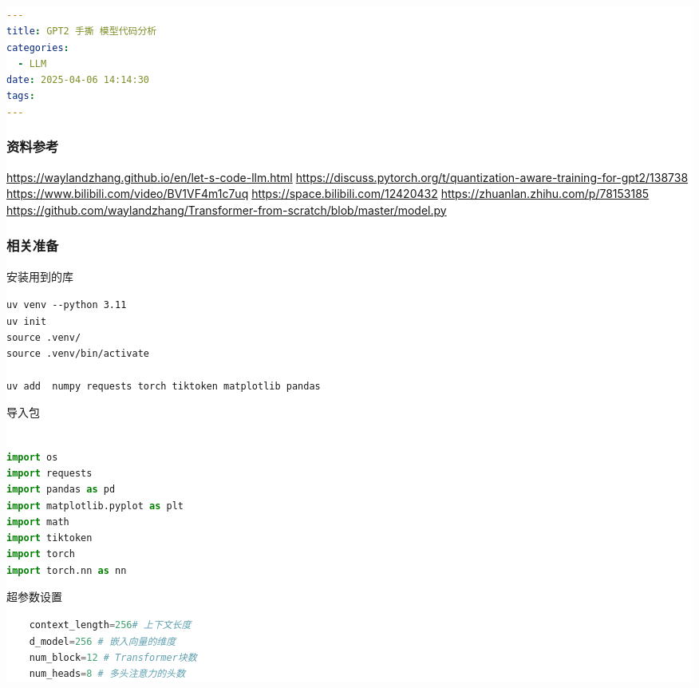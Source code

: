 ```yaml
---
title: GPT2 手撕 模型代码分析
categories:
  - LLM
date: 2025-04-06 14:14:30
tags:
---
```




### 资料参考

https://waylandzhang.github.io/en/let-s-code-llm.html
https://discuss.pytorch.org/t/quantization-aware-training-for-gpt2/138738
https://www.bilibili.com/video/BV1VF4m1c7uq
https://space.bilibili.com/12420432
https://zhuanlan.zhihu.com/p/78153185
https://github.com/waylandzhang/Transformer-from-scratch/blob/master/model.py
### 相关准备

安装用到的库
```shell
uv venv --python 3.11
uv init 
source .venv/
source .venv/bin/activate

uv add  numpy requests torch tiktoken matplotlib pandas
```



导入包
```python

import os 
import requests 
import pandas as pd 
import matplotlib.pyplot as plt 
import math 
import tiktoken 
import torch 
import torch.nn as nn
```


超参数设置
```python
    context_length=256# 上下文长度
    d_model=256 # 嵌入向量的维度
    num_block=12 # Transformer块数
    num_heads=8 # 多头注意力的头数
```
